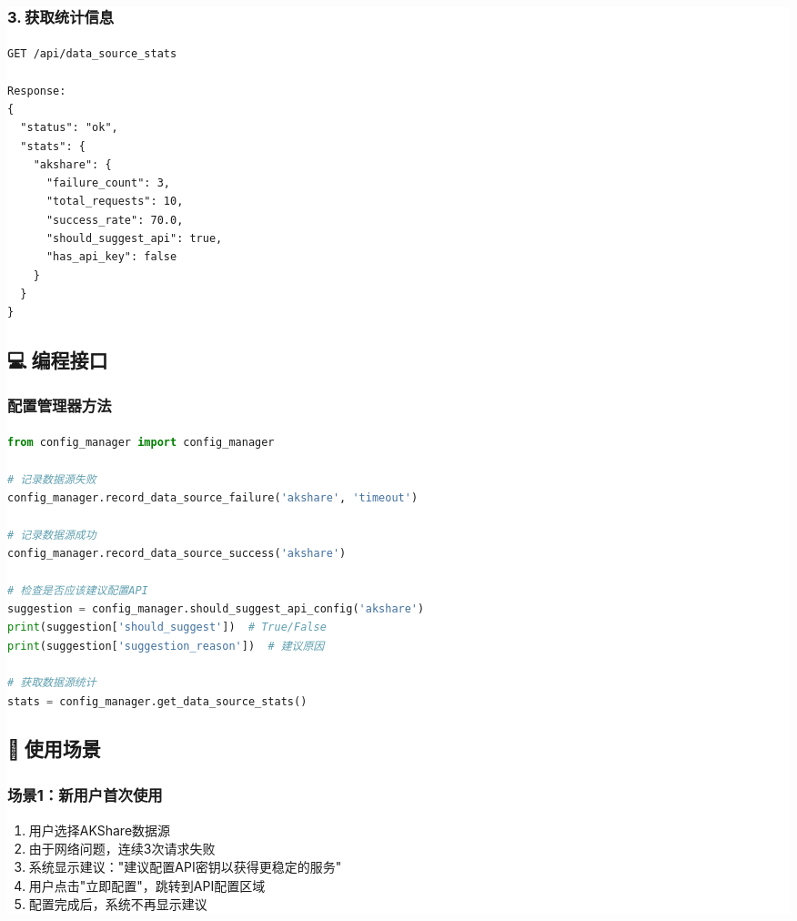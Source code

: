 ```http
```

### 3. 获取统计信息
```http
GET /api/data_source_stats

Response:
{
  "status": "ok",
  "stats": {
    "akshare": {
      "failure_count": 3,
      "total_requests": 10,
      "success_rate": 70.0,
      "should_suggest_api": true,
      "has_api_key": false
    }
  }
}
```

## 💻 编程接口

### 配置管理器方法
```python
from config_manager import config_manager

# 记录数据源失败
config_manager.record_data_source_failure('akshare', 'timeout')

# 记录数据源成功
config_manager.record_data_source_success('akshare')

# 检查是否应该建议配置API
suggestion = config_manager.should_suggest_api_config('akshare')
print(suggestion['should_suggest'])  # True/False
print(suggestion['suggestion_reason'])  # 建议原因

# 获取数据源统计
stats = config_manager.get_data_source_stats()
```

## 🎯 使用场景

### 场景1：新用户首次使用
1. 用户选择AKShare数据源
2. 由于网络问题，连续3次请求失败
3. 系统显示建议："建议配置API密钥以获得更稳定的服务"
4. 用户点击"立即配置"，跳转到API配置区域
5. 配置完成后，系统不再显示建议
